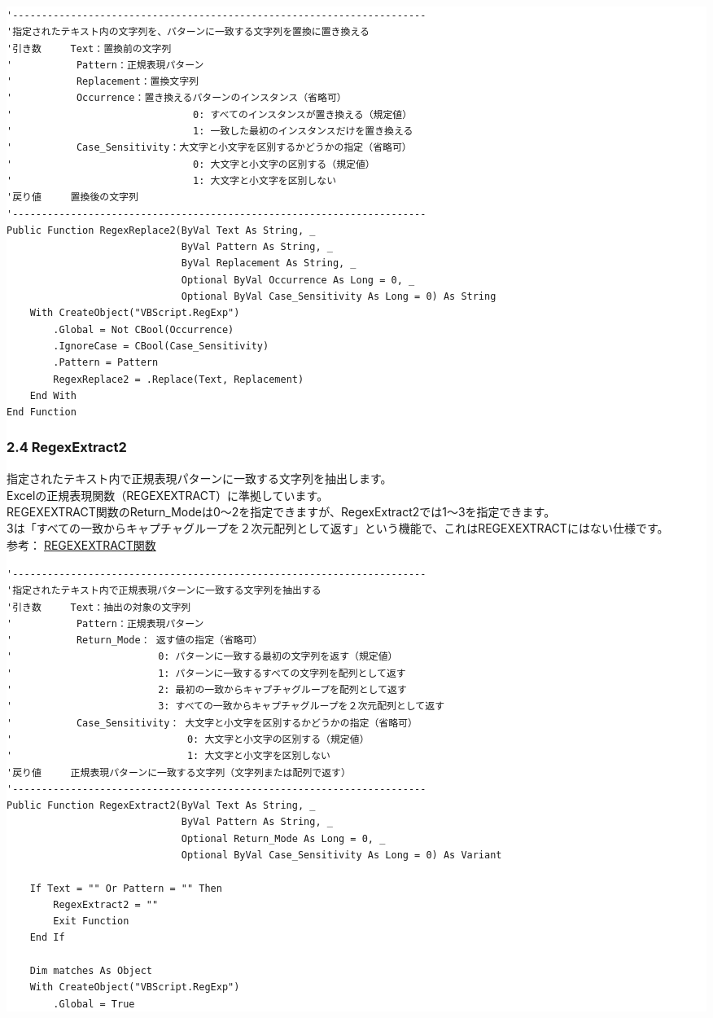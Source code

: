 ```
'-----------------------------------------------------------------------
'指定されたテキスト内の文字列を、パターンに一致する文字列を置換に置き換える
'引き数     Text：置換前の文字列
'           Pattern：正規表現パターン
'           Replacement：置換文字列
'           Occurrence：置き換えるパターンのインスタンス（省略可） 
'                               0: すべてのインスタンスが置き換える（規定値）
'                               1: 一致した最初のインスタンスだけを置き換える
'           Case_Sensitivity：大文字と小文字を区別するかどうかの指定（省略可） 
'                               0: 大文字と小文字の区別する（規定値）
'                               1: 大文字と小文字を区別しない
'戻り値     置換後の文字列
'-----------------------------------------------------------------------
Public Function RegexReplace2(ByVal Text As String, _
                              ByVal Pattern As String, _
                              ByVal Replacement As String, _
                              Optional ByVal Occurrence As Long = 0, _
                              Optional ByVal Case_Sensitivity As Long = 0) As String
    With CreateObject("VBScript.RegExp")
        .Global = Not CBool(Occurrence)
        .IgnoreCase = CBool(Case_Sensitivity)
        .Pattern = Pattern
        RegexReplace2 = .Replace(Text, Replacement)
    End With
End Function
```

### 2.4 RegexExtract2
指定されたテキスト内で正規表現パターンに一致する文字列を抽出します。  
Excelの正規表現関数（REGEXEXTRACT）に準拠しています。  
REGEXEXTRACT関数のReturn_Modeは0～2を指定できますが、RegexExtract2では1～3を指定できます。  
3は「すべての一致からキャプチャグループを２次元配列として返す」という機能で、これはREGEXEXTRACTにはない仕様です。  
参考： [REGEXEXTRACT関数](https://support.microsoft.com/ja-jp/office/regexextract-%E9%96%A2%E6%95%B0-4b96c140-9205-4b6e-9fbe-6aa9e783ff57) 
   
```
'-----------------------------------------------------------------------
'指定されたテキスト内で正規表現パターンに一致する文字列を抽出する
'引き数     Text：抽出の対象の文字列
'           Pattern：正規表現パターン
'           Return_Mode： 返す値の指定（省略可）
'                         0: パターンに一致する最初の文字列を返す（規定値）
'                         1: パターンに一致するすべての文字列を配列として返す
'                         2: 最初の一致からキャプチャグループを配列として返す
'                         3: すべての一致からキャプチャグループを２次元配列として返す
'           Case_Sensitivity： 大文字と小文字を区別するかどうかの指定（省略可）
'                              0: 大文字と小文字の区別する（規定値）
'                              1: 大文字と小文字を区別しない
'戻り値     正規表現パターンに一致する文字列（文字列または配列で返す）
'-----------------------------------------------------------------------
Public Function RegexExtract2(ByVal Text As String, _
                              ByVal Pattern As String, _
                              Optional Return_Mode As Long = 0, _
                              Optional ByVal Case_Sensitivity As Long = 0) As Variant
   
    If Text = "" Or Pattern = "" Then
        RegexExtract2 = ""
        Exit Function
    End If
    
    Dim matches As Object
    With CreateObject("VBScript.RegExp")
        .Global = True
```